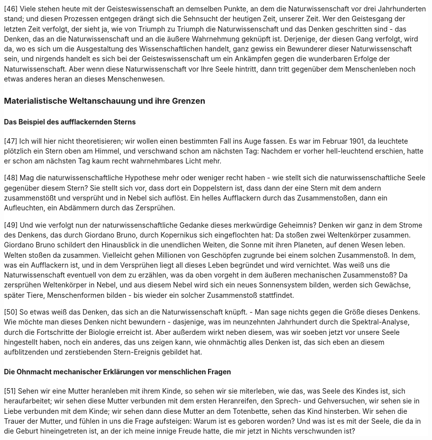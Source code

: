 [46] Viele stehen heute mit der Geisteswissenschaft an demselben Punkte, an dem die Naturwissenschaft vor drei Jahrhunderten stand; und diesen Prozessen entgegen drängt sich die Sehnsucht der heutigen Zeit, unserer Zeit. Wer den Geistesgang der letzten Zeit verfolgt, der sieht ja, wie von Triumph zu Triumph die Naturwissenschaft und das Denken geschritten sind - das Denken, das an die Naturwissenschaft und an die äußere Wahrnehmung geknüpft ist. Derjenige, der diesen Gang verfolgt, wird da, wo es sich um die Ausgestaltung des Wissenschaftlichen handelt, ganz gewiss ein Bewunderer dieser Naturwissenschaft sein, und nirgends handelt es sich bei der Geisteswissenschaft um ein Ankämpfen gegen die wunderbaren Erfolge der Naturwissenschaft. Aber wenn diese Naturwissenschaft vor Ihre Seele hintritt, dann tritt gegenüber dem Menschenleben noch etwas anderes heran an dieses Menschenwesen.

### Materialistische Weltanschauung und ihre Grenzen

#### Das Beispiel des aufflackernden Sterns

[47] Ich will hier nicht theoretisieren; wir wollen einen bestimmten Fall ins Auge fassen. Es war im Februar 1901, da leuchtete plötzlich ein Stern oben am Himmel, und verschwand schon am nächsten Tag: Nachdem er vorher hell-leuchtend erschien, hatte er schon am nächsten Tag kaum recht wahrnehmbares Licht mehr.

[48] Mag die naturwissenschaftliche Hypothese mehr oder weniger recht haben - wie stellt sich die naturwissenschaftliche Seele gegenüber diesem Stern? Sie stellt sich vor, dass dort ein Doppelstern ist, dass dann der eine Stern mit dem andern zusammenstößt und versprüht und in Nebel sich auflöst. Ein helles Aufflackern durch das Zusammenstoßen, dann ein Aufleuchten, ein Abdämmern durch das Zersprühen.

[49] Und wie verfolgt nun der naturwissenschaftliche Gedanke dieses merkwürdige Geheimnis? Denken wir ganz in dem Strome des Denkens, das durch Giordano Bruno, durch Kopernikus sich eingeflochten hat: Da stoßen zwei Weltenkörper zusammen. Giordano Bruno schildert den Hinausblick in die unendlichen Weiten, die Sonne mit ihren Planeten, auf denen Wesen leben. Welten stoßen da zusammen. Vielleicht gehen Millionen von Geschöpfen zugrunde bei einem solchen Zusammenstoß. In dem, was ein Aufflackern ist, und in dem Versprühen liegt all dieses Leben begründet und wird vernichtet. Was weiß uns die Naturwissenschaft eventuell von dem zu erzählen, was da oben vorgeht in dem äußeren mechanischen Zusammenstoß? Da zersprühen Weltenkörper in Nebel, und aus diesem Nebel wird sich ein neues Sonnensystem bilden, werden sich Gewächse, später Tiere, Menschenformen bilden - bis wieder ein solcher Zusammenstoß stattfindet.

[50] So etwas weiß das Denken, das sich an die Naturwissenschaft knüpft. - Man sage nichts gegen die Größe dieses Denkens. Wie möchte man dieses Denken nicht bewundern - dasjenige, was im neunzehnten Jahrhundert durch die Spektral-Analyse, durch die Fortschritte der Biologie erreicht ist. Aber außerdem wirkt neben diesem, was wir soeben jetzt vor unsere Seele hingestellt haben, noch ein anderes, das uns zeigen kann, wie ohnmächtig alles Denken ist, das sich eben an diesem aufblitzenden und zerstiebenden Stern-Ereignis gebildet hat.

#### Die Ohnmacht mechanischer Erklärungen vor menschlichen Fragen

[51] Sehen wir eine Mutter heranleben mit ihrem Kinde, so sehen wir sie miterleben, wie das, was Seele des Kindes ist, sich heraufarbeitet; wir sehen diese Mutter verbunden mit dem ersten Heranreifen, den Sprech- und Gehversuchen, wir sehen sie in Liebe verbunden mit dem Kinde; wir sehen dann diese Mutter an dem Totenbette, sehen das Kind hinsterben. Wir sehen die Trauer der Mutter, und fühlen in uns die Frage aufsteigen: Warum ist es geboren worden? Und was ist es mit der Seele, die da in die Geburt hineingetreten ist, an der ich meine innige Freude hatte, die mir jetzt in Nichts verschwunden ist?
